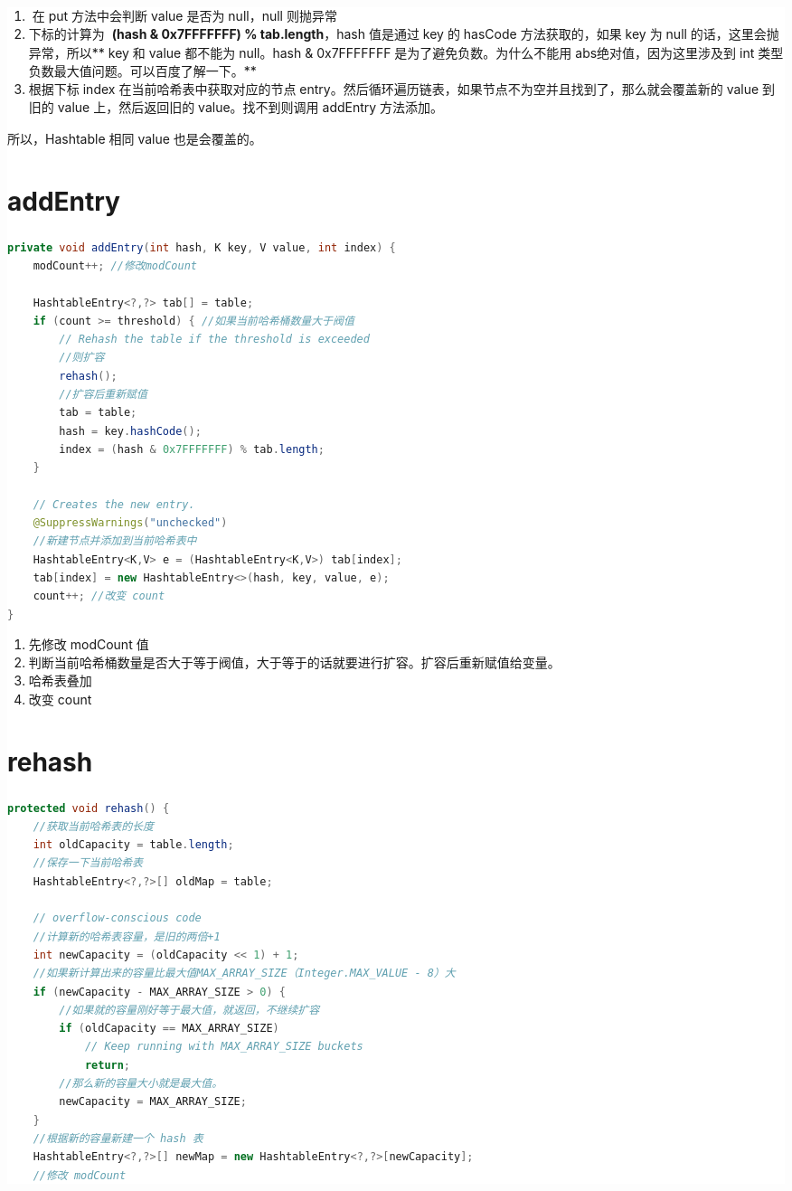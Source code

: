 1.  在 put 方法中会判断 value 是否为 null，null 则抛异常
2. 下标的计算为  **(hash & 0x7FFFFFFF) % tab.length**，hash 值是通过 key 的 hasCode 方法获取的，如果 key 为 null 的话，这里会抛异常，所以** key 和 value 都不能为 null。hash & 0x7FFFFFFF 是为了避免负数。为什么不能用 abs绝对值，因为这里涉及到 int 类型负数最大值问题。可以百度了解一下。**
3. 根据下标 index 在当前哈希表中获取对应的节点 entry。然后循环遍历链表，如果节点不为空并且找到了，那么就会覆盖新的 value 到旧的 value 上，然后返回旧的 value。找不到则调用 addEntry 方法添加。

 所以，Hashtable 相同 value 也是会覆盖的。 
 
# addEntry

```java
private void addEntry(int hash, K key, V value, int index) {
    modCount++; //修改modCount

    HashtableEntry<?,?> tab[] = table;
    if (count >= threshold) { //如果当前哈希桶数量大于阀值
        // Rehash the table if the threshold is exceeded
        //则扩容
        rehash();
		//扩容后重新赋值
        tab = table;
        hash = key.hashCode();
        index = (hash & 0x7FFFFFFF) % tab.length;
    }

    // Creates the new entry.
    @SuppressWarnings("unchecked")
    //新建节点并添加到当前哈希表中
    HashtableEntry<K,V> e = (HashtableEntry<K,V>) tab[index];
    tab[index] = new HashtableEntry<>(hash, key, value, e);
    count++; //改变 count
}
```

1. 先修改 modCount 值
2. 判断当前哈希桶数量是否大于等于阀值，大于等于的话就要进行扩容。扩容后重新赋值给变量。
3. 哈希表叠加
4. 改变 count

# rehash

```java
protected void rehash() {
    //获取当前哈希表的长度
    int oldCapacity = table.length;
    //保存一下当前哈希表
    HashtableEntry<?,?>[] oldMap = table;

    // overflow-conscious code
    //计算新的哈希表容量，是旧的两倍+1
    int newCapacity = (oldCapacity << 1) + 1;
    //如果新计算出来的容量比最大值MAX_ARRAY_SIZE（Integer.MAX_VALUE - 8）大
    if (newCapacity - MAX_ARRAY_SIZE > 0) {
        //如果就的容量刚好等于最大值，就返回，不继续扩容
        if (oldCapacity == MAX_ARRAY_SIZE)
            // Keep running with MAX_ARRAY_SIZE buckets
            return;
        //那么新的容量大小就是最大值。
        newCapacity = MAX_ARRAY_SIZE;
    }
    //根据新的容量新建一个 hash 表
    HashtableEntry<?,?>[] newMap = new HashtableEntry<?,?>[newCapacity];
	//修改 modCount
```